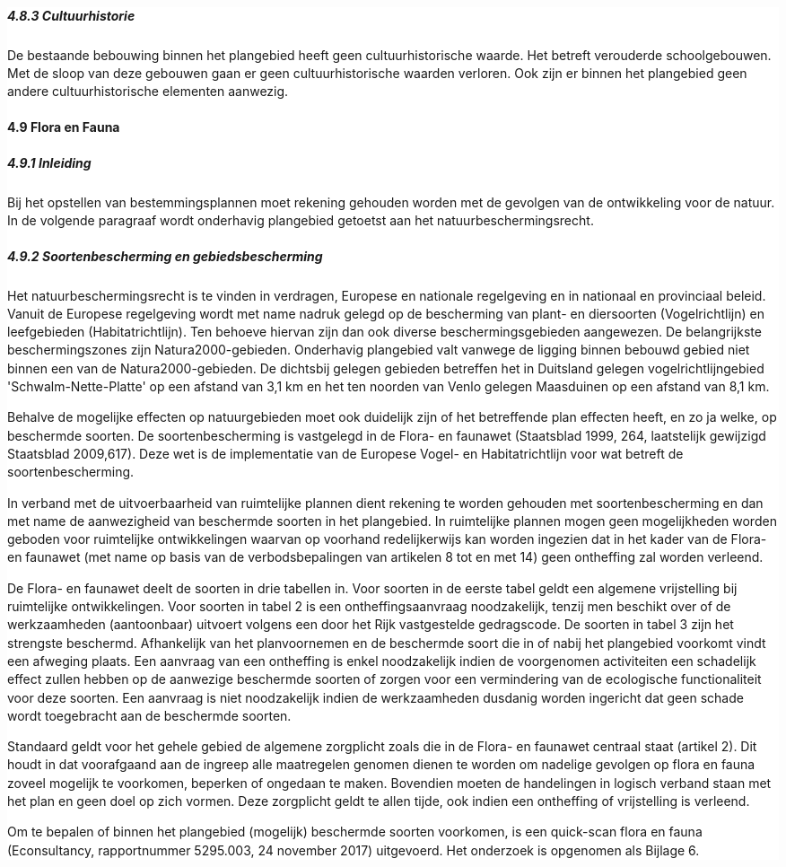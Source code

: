 ##### 4\.8\.3 Cultuurhistorie

De bestaande bebouwing binnen het plangebied heeft geen cultuurhistorische waarde. Het betreft verouderde schoolgebouwen. Met de sloop van deze gebouwen gaan er geen cultuurhistorische waarden verloren. Ook zijn er binnen het plangebied geen andere cultuurhistorische elementen aanwezig.

#### 4\.9 Flora en Fauna

##### 4\.9\.1 Inleiding

Bij het opstellen van bestemmingsplannen moet rekening gehouden worden met de gevolgen van de ontwikkeling voor de natuur. In de volgende paragraaf wordt onderhavig plangebied getoetst aan het natuurbeschermingsrecht.

##### 4\.9\.2 Soortenbescherming en gebiedsbescherming

Het natuurbeschermingsrecht is te vinden in verdragen, Europese en nationale regelgeving en in nationaal en provinciaal beleid. Vanuit de Europese regelgeving wordt met name nadruk gelegd op de bescherming van plant\- en diersoorten (Vogelrichtlijn) en leefgebieden (Habitatrichtlijn). Ten behoeve hiervan zijn dan ook diverse beschermingsgebieden aangewezen. De belangrijkste beschermingszones zijn Natura2000\-gebieden. Onderhavig plangebied valt vanwege de ligging binnen bebouwd gebied niet binnen een van de Natura2000\-gebieden. De dichtsbij gelegen gebieden betreffen het in Duitsland gelegen vogelrichtlijngebied 'Schwalm\-Nette\-Platte' op een afstand van 3,1 km en het ten noorden van Venlo gelegen Maasduinen op een afstand van 8,1 km.

Behalve de mogelijke effecten op natuurgebieden moet ook duidelijk zijn of het betreffende plan effecten heeft, en zo ja welke, op beschermde soorten. De soortenbescherming is vastgelegd in de Flora\- en faunawet (Staatsblad 1999, 264, laatstelijk gewijzigd Staatsblad 2009,617\). Deze wet is de implementatie van de Europese Vogel\- en Habitatrichtlijn voor wat betreft de soortenbescherming.

In verband met de uitvoerbaarheid van ruimtelijke plannen dient rekening te worden gehouden met soortenbescherming en dan met name de aanwezigheid van beschermde soorten in het plangebied. In ruimtelijke plannen mogen geen mogelijkheden worden geboden voor ruimtelijke ontwikkelingen waarvan op voorhand redelijkerwijs kan worden ingezien dat in het kader van de Flora\- en faunawet (met name op basis van de verbodsbepalingen van artikelen 8 tot en met 14\) geen ontheffing zal worden verleend.

De Flora\- en faunawet deelt de soorten in drie tabellen in. Voor soorten in de eerste tabel geldt een algemene vrijstelling bij ruimtelijke ontwikkelingen. Voor soorten in tabel 2 is een ontheffingsaanvraag noodzakelijk, tenzij men beschikt over of de werkzaamheden (aantoonbaar) uitvoert volgens een door het Rijk vastgestelde gedragscode. De soorten in tabel 3 zijn het strengste beschermd. Afhankelijk van het planvoornemen en de beschermde soort die in of nabij het plangebied voorkomt vindt een afweging plaats. Een aanvraag van een ontheffing is enkel noodzakelijk indien de voorgenomen activiteiten een schadelijk effect zullen hebben op de aanwezige beschermde soorten of zorgen voor een vermindering van de ecologische functionaliteit voor deze soorten. Een aanvraag is niet noodzakelijk indien de werkzaamheden dusdanig worden ingericht dat geen schade wordt toegebracht aan de beschermde soorten.

Standaard geldt voor het gehele gebied de algemene zorgplicht zoals die in de Flora\- en faunawet centraal staat (artikel 2\). Dit houdt in dat voorafgaand aan de ingreep alle maatregelen genomen dienen te worden om nadelige gevolgen op flora en fauna zoveel mogelijk te voorkomen, beperken of ongedaan te maken. Bovendien moeten de handelingen in logisch verband staan met het plan en geen doel op zich vormen. Deze zorgplicht geldt te allen tijde, ook indien een ontheffing of vrijstelling is verleend.

Om te bepalen of binnen het plangebied (mogelijk) beschermde soorten voorkomen, is een quick\-scan flora en fauna (Econsultancy, rapportnummer 5295\.003, 24 november 2017\) uitgevoerd. Het onderzoek is opgenomen als Bijlage 6.
